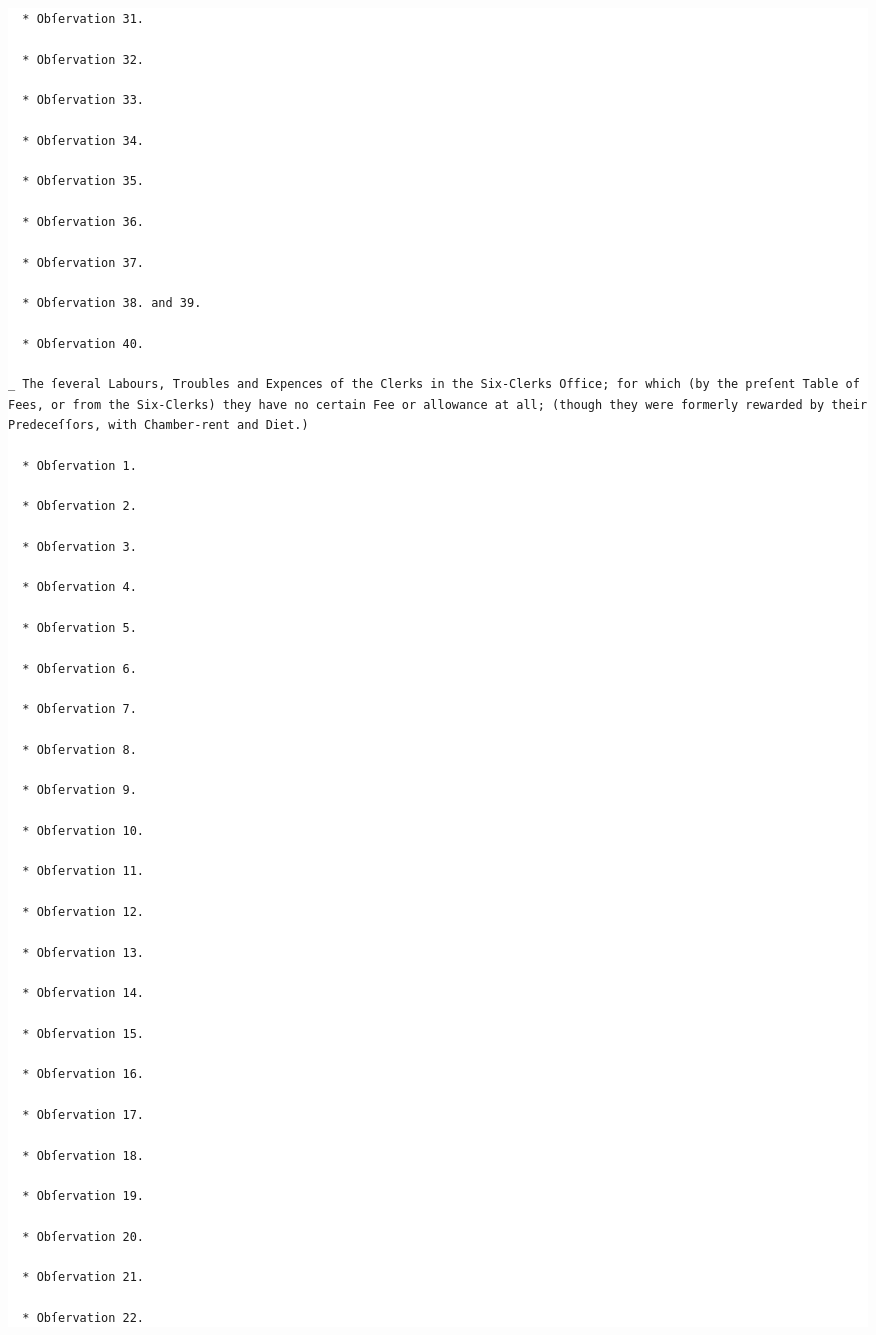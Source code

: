       * Obſervation 31.

      * Obſervation 32.

      * Obſervation 33.

      * Obſervation 34.

      * Obſervation 35.

      * Obſervation 36.

      * Obſervation 37.

      * Obſervation 38. and 39.

      * Obſervation 40.

    _ The ſeveral Labours, Troubles and Expences of the Clerks in the Six-Clerks Office; for which (by the preſent Table of Fees, or from the Six-Clerks) they have no certain Fee or allowance at all; (though they were formerly rewarded by their Predeceſſors, with Chamber-rent and Diet.)

      * Obſervation 1.

      * Obſervation 2.

      * Obſervation 3.

      * Obſervation 4.

      * Obſervation 5.

      * Obſervation 6.

      * Obſervation 7.

      * Obſervation 8.

      * Obſervation 9.

      * Obſervation 10.

      * Obſervation 11.

      * Obſervation 12.

      * Obſervation 13.

      * Obſervation 14.

      * Obſervation 15.

      * Obſervation 16.

      * Obſervation 17.

      * Obſervation 18.

      * Obſervation 19.

      * Obſervation 20.

      * Obſervation 21.

      * Obſervation 22.
